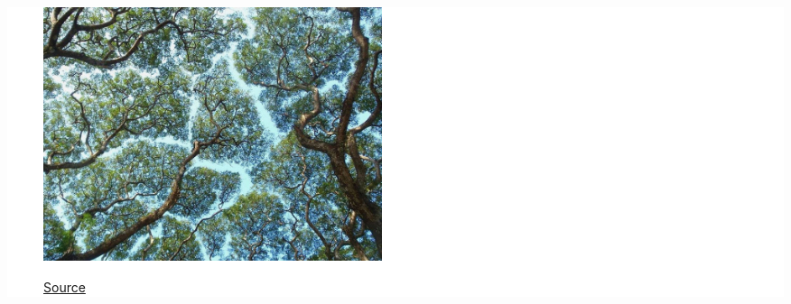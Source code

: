 <figure><img src="../../../.gitbook/assets/59929f4616406__880.jpg" alt="" width="375"><figcaption><p><a href="https://500px.com/photo/144716675/crown-shyness-by-tom-cowey">Source</a></p></figcaption></figure>

 
